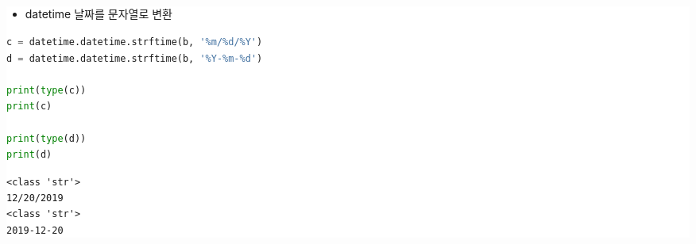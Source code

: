 - datetime 날짜를 문자열로 변환


```python
c = datetime.datetime.strftime(b, '%m/%d/%Y')
d = datetime.datetime.strftime(b, '%Y-%m-%d')

print(type(c))
print(c)

print(type(d))
print(d)
```

    <class 'str'>
    12/20/2019
    <class 'str'>
    2019-12-20
